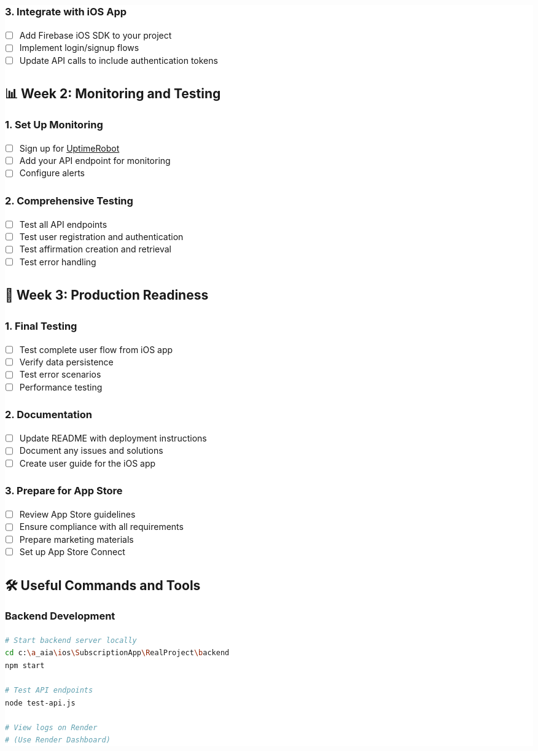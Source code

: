 ### 3. Integrate with iOS App
- [ ] Add Firebase iOS SDK to your project
- [ ] Implement login/signup flows
- [ ] Update API calls to include authentication tokens

## 📊 Week 2: Monitoring and Testing

### 1. Set Up Monitoring
- [ ] Sign up for [UptimeRobot](https://uptimerobot.com/)
- [ ] Add your API endpoint for monitoring
- [ ] Configure alerts

### 2. Comprehensive Testing
- [ ] Test all API endpoints
- [ ] Test user registration and authentication
- [ ] Test affirmation creation and retrieval
- [ ] Test error handling

## 🎉 Week 3: Production Readiness

### 1. Final Testing
- [ ] Test complete user flow from iOS app
- [ ] Verify data persistence
- [ ] Test error scenarios
- [ ] Performance testing

### 2. Documentation
- [ ] Update README with deployment instructions
- [ ] Document any issues and solutions
- [ ] Create user guide for the iOS app

### 3. Prepare for App Store
- [ ] Review App Store guidelines
- [ ] Ensure compliance with all requirements
- [ ] Prepare marketing materials
- [ ] Set up App Store Connect

## 🛠️ Useful Commands and Tools

### Backend Development
```bash
# Start backend server locally
cd c:\a_aia\ios\SubscriptionApp\RealProject\backend
npm start

# Test API endpoints
node test-api.js

# View logs on Render
# (Use Render Dashboard)
```
